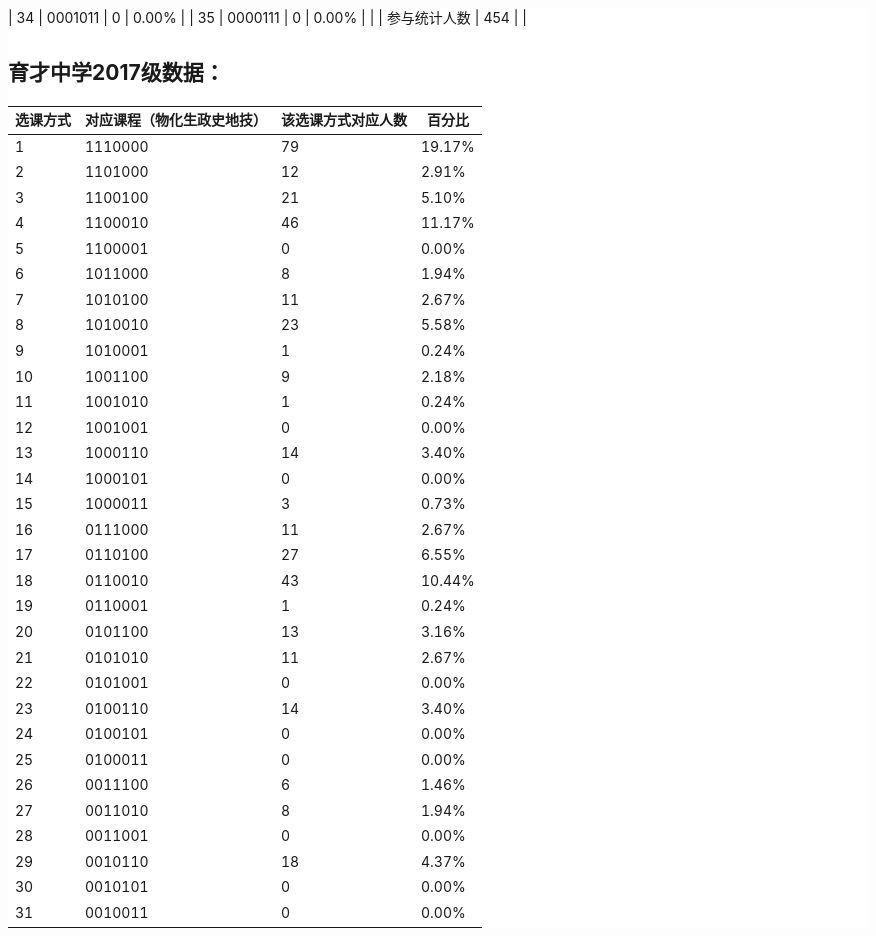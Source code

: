 | 34       | 0001011                    | 0                  | 0.00%  |
| 35       | 0000111                    | 0                  | 0.00%  |
|          | 参与统计人数               | 454                |        |

## 育才中学2017级数据：

| 选课方式 | 对应课程（物化生政史地技） | 该选课方式对应人数 | 百分比 |
| -------- | -------------------------- | ------------------ | ------ |
| 1        | 1110000                    | 79                 | 19.17% |
| 2        | 1101000                    | 12                 | 2.91%  |
| 3        | 1100100                    | 21                 | 5.10%  |
| 4        | 1100010                    | 46                 | 11.17% |
| 5        | 1100001                    | 0                  | 0.00%  |
| 6        | 1011000                    | 8                  | 1.94%  |
| 7        | 1010100                    | 11                 | 2.67%  |
| 8        | 1010010                    | 23                 | 5.58%  |
| 9        | 1010001                    | 1                  | 0.24%  |
| 10       | 1001100                    | 9                  | 2.18%  |
| 11       | 1001010                    | 1                  | 0.24%  |
| 12       | 1001001                    | 0                  | 0.00%  |
| 13       | 1000110                    | 14                 | 3.40%  |
| 14       | 1000101                    | 0                  | 0.00%  |
| 15       | 1000011                    | 3                  | 0.73%  |
| 16       | 0111000                    | 11                 | 2.67%  |
| 17       | 0110100                    | 27                 | 6.55%  |
| 18       | 0110010                    | 43                 | 10.44% |
| 19       | 0110001                    | 1                  | 0.24%  |
| 20       | 0101100                    | 13                 | 3.16%  |
| 21       | 0101010                    | 11                 | 2.67%  |
| 22       | 0101001                    | 0                  | 0.00%  |
| 23       | 0100110                    | 14                 | 3.40%  |
| 24       | 0100101                    | 0                  | 0.00%  |
| 25       | 0100011                    | 0                  | 0.00%  |
| 26       | 0011100                    | 6                  | 1.46%  |
| 27       | 0011010                    | 8                  | 1.94%  |
| 28       | 0011001                    | 0                  | 0.00%  |
| 29       | 0010110                    | 18                 | 4.37%  |
| 30       | 0010101                    | 0                  | 0.00%  |
| 31       | 0010011                    | 0                  | 0.00%  |